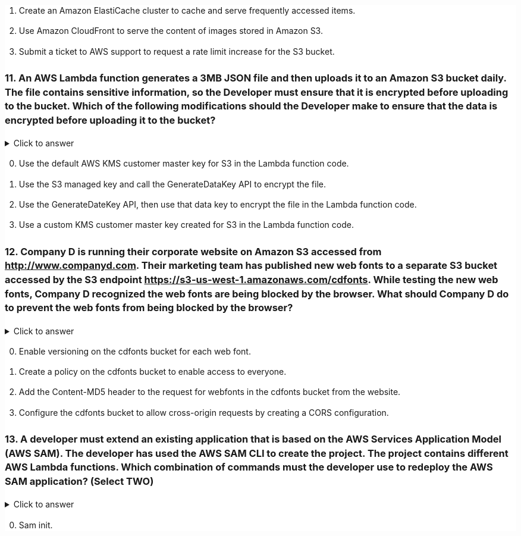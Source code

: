 1.   Create an Amazon ElastiCache cluster to cache and serve frequently accessed items.

2.   Use Amazon CloudFront to serve the content of images stored in Amazon S3.

3.   Submit a ticket to AWS support to request a rate limit increase for the S3 bucket.


### 11.  An AWS Lambda function generates a 3MB JSON file and then uploads it to an Amazon S3 bucket daily. The file contains sensitive information, so the Developer must ensure that it is encrypted before uploading to the bucket. Which of the following modifications should the Developer make to ensure that the data is encrypted before uploading it to the bucket?

<details><summary>Click to answer</summary></details>

0.   Use the default AWS KMS customer master key for S3 in the Lambda function code.

1.   Use the S3 managed key and call the GenerateDataKey API to encrypt the file.

2.   Use the GenerateDateKey API, then use that data key to encrypt the file in the Lambda function code.

3.   Use a custom KMS customer master key created for S3 in the Lambda function code.


### 12.  Company D is running their corporate website on Amazon S3 accessed from http://www.companyd.com. Their marketing team has published new web fonts to a separate S3 bucket accessed by the S3 endpoint https://s3-us-west-1.amazonaws.com/cdfonts. While testing the new web fonts, Company D recognized the web fonts are being blocked by the browser. What should Company D do to prevent the web fonts from being blocked by the browser?

<details><summary>Click to answer</summary></details>

0.   Enable versioning on the cdfonts bucket for each web font.

1.   Create a policy on the cdfonts bucket to enable access to everyone.

2.   Add the Content-MD5 header to the request for webfonts in the cdfonts bucket from the website.

3.   Configure the cdfonts bucket to allow cross-origin requests by creating a CORS configuration.


### 13.  A developer must extend an existing application that is based on the AWS Services Application Model (AWS SAM). The developer has used the AWS SAM CLI to create the project. The project contains different AWS Lambda functions. Which combination of commands must the developer use to redeploy the AWS SAM application? (Select TWO)

<details><summary>Click to answer</summary></details>

0.   Sam init.
